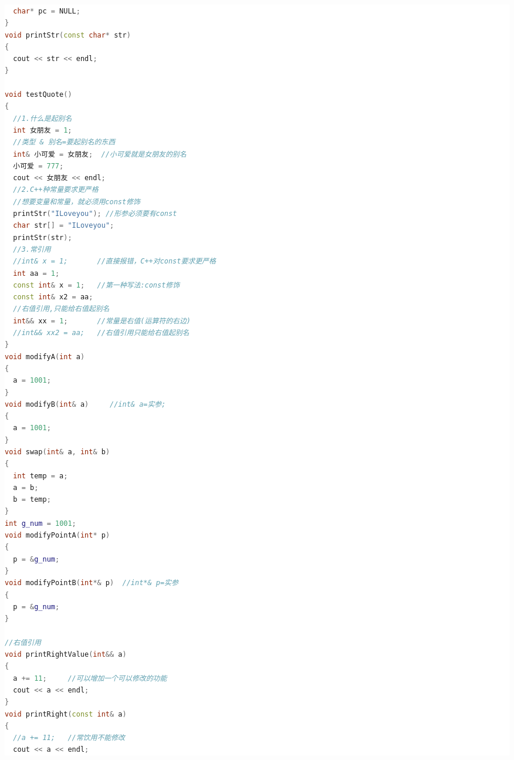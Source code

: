   ```c++
  	char* pc = NULL;
  }
  void printStr(const char* str) 
  {
  	cout << str << endl;
  }

  void testQuote() 
  {
  	//1.什么是起别名
  	int 女朋友 = 1;
  	//类型 & 别名=要起别名的东西
  	int& 小可爱 = 女朋友;  //小可爱就是女朋友的别名
  	小可爱 = 777;
  	cout << 女朋友 << endl;
  	//2.C++种常量要求更严格
  	//想要变量和常量，就必须用const修饰
  	printStr("ILoveyou"); //形参必须要有const 
  	char str[] = "ILoveyou";
  	printStr(str);
  	//3.常引用
  	//int& x = 1;		//直接报错，C++对const要求更严格
  	int aa = 1;
  	const int& x = 1;	//第一种写法:const修饰
  	const int& x2 = aa;
  	//右值引用,只能给右值起别名
  	int&& xx = 1;		//常量是右值(运算符的右边)
  	//int&& xx2 = aa;   //右值引用只能给右值起别名
  }
  void modifyA(int a)
  {
  	a = 1001;
  }
  void modifyB(int& a)     //int& a=实参;
  {
  	a = 1001;
  }
  void swap(int& a, int& b) 
  {
  	int temp = a;
  	a = b;
  	b = temp;
  }
  int g_num = 1001;
  void modifyPointA(int* p) 
  {
  	p = &g_num;
  }
  void modifyPointB(int*& p)  //int*& p=实参
  {
  	p = &g_num;
  }

  //右值引用
  void printRightValue(int&& a) 
  {
  	a += 11;     //可以增加一个可以修改的功能
  	cout << a << endl;
  }
  void printRight(const int& a) 
  {
  	//a += 11;   //常饮用不能修改
  	cout << a << endl;
  ```
